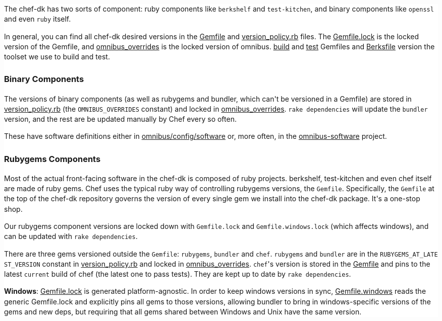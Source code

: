 The chef-dk has two sorts of component: ruby components like `berkshelf`
and `test-kitchen`, and binary components like `openssl` and even `ruby`
itself.

In general, you can find all chef-dk desired versions in the
[Gemfile](Gemfile) and [version_policy.rb](version_policy.rb) files. The
[Gemfile.lock](Gemfile.lock) is the locked version of the Gemfile, and
[omnibus_overrides](omnibus_overrides.rb) is the locked version of
omnibus. [build](omnibus/Gemfile) and [test](acceptance/Gemfile)
Gemfiles and [Berksfile](omnibus/Berksfile) version the toolset we use
to build and test.

### Binary Components

The versions of binary components (as well as rubygems and bundler,
which can't be versioned in a Gemfile) are stored in
[version_policy.rb](version_policy.rb) (the `OMNIBUS_OVERRIDES`
constant) and locked in [omnibus_overrides](omnibus_overrides.rb).
`rake dependencies` will update the `bundler` version, and the rest are
be updated manually by Chef every so often.

These have software definitions either in
[omnibus/config/software](omnibus/config/software) or, more often, in
the
[omnibus-software](https://github.com/chef/omnibus-software/tree/master/config/software)
project.

### Rubygems Components

Most of the actual front-facing software in the chef-dk is composed of
ruby projects. berkshelf, test-kitchen and even chef itself are made of
ruby gems. Chef uses the typical ruby way of controlling rubygems
versions, the `Gemfile`. Specifically, the `Gemfile` at the top of the
chef-dk repository governs the version of every single gem we install
into the chef-dk package. It's a one-stop shop.

Our rubygems component versions are locked down with `Gemfile.lock` and
`Gemfile.windows.lock` (which affects windows), and can be updated with
`rake dependencies`.

There are three gems versioned outside the `Gemfile`: `rubygems`,
`bundler` and `chef`. `rubygems` and `bundler` are in the
`RUBYGEMS_AT_LATEST_VERSION` constant in
[version_policy.rb](version-policy.rb) and locked in
[omnibus_overrides](omnibus_overrides.rb). `chef`'s version is stored in
the [Gemfile](Gemfile) and pins to the latest `current` build of chef
(the latest one to pass tests). They are kept up to date by `rake
dependencies`.

**Windows**: [Gemfile.lock](Gemfile.lock) is generated
platform-agnostic. In order to keep windows versions in sync,
[Gemfile.windows](Gemfile.windows) reads the generic Gemfile.lock and
explicitly pins all gems to those versions, allowing bundler to bring in
windows-specific versions of the gems and new deps, but requiring that
all gems shared between Windows and Unix have the same version.
